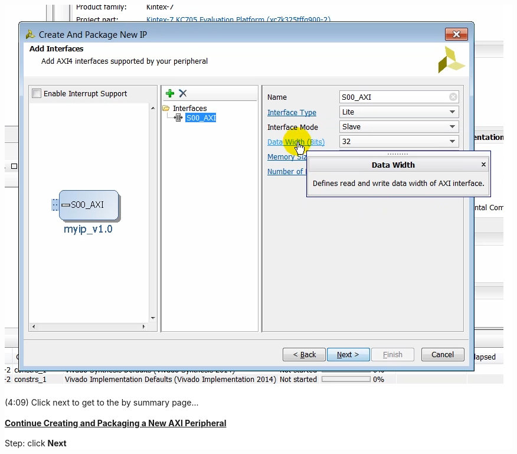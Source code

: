 ![data_width_tool_tip_33](data_width_tool_tip_33.png)

(4:09) Click next to get to the by summary page...

**<u><span>Continue Creating and Packaging a New AXI Peripheral</span></u>**

Step: click **Next**
